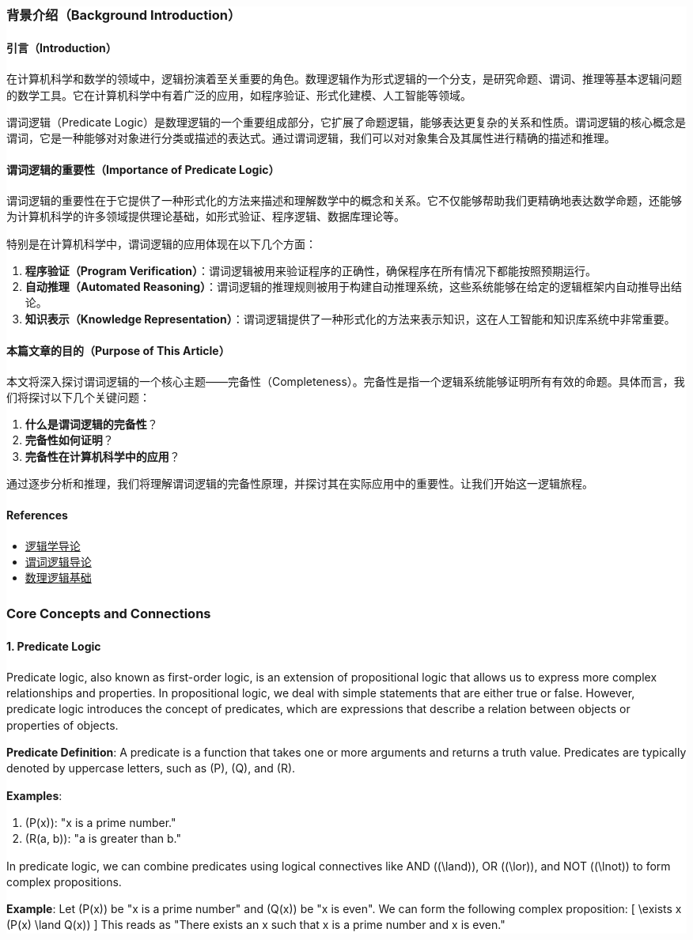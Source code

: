                  

### 背景介绍（Background Introduction）

#### 引言（Introduction）

在计算机科学和数学的领域中，逻辑扮演着至关重要的角色。数理逻辑作为形式逻辑的一个分支，是研究命题、谓词、推理等基本逻辑问题的数学工具。它在计算机科学中有着广泛的应用，如程序验证、形式化建模、人工智能等领域。

谓词逻辑（Predicate Logic）是数理逻辑的一个重要组成部分，它扩展了命题逻辑，能够表达更复杂的关系和性质。谓词逻辑的核心概念是谓词，它是一种能够对对象进行分类或描述的表达式。通过谓词逻辑，我们可以对对象集合及其属性进行精确的描述和推理。

#### 谓词逻辑的重要性（Importance of Predicate Logic）

谓词逻辑的重要性在于它提供了一种形式化的方法来描述和理解数学中的概念和关系。它不仅能够帮助我们更精确地表达数学命题，还能够为计算机科学的许多领域提供理论基础，如形式验证、程序逻辑、数据库理论等。

特别是在计算机科学中，谓词逻辑的应用体现在以下几个方面：

1. **程序验证（Program Verification）**：谓词逻辑被用来验证程序的正确性，确保程序在所有情况下都能按照预期运行。
2. **自动推理（Automated Reasoning）**：谓词逻辑的推理规则被用于构建自动推理系统，这些系统能够在给定的逻辑框架内自动推导出结论。
3. **知识表示（Knowledge Representation）**：谓词逻辑提供了一种形式化的方法来表示知识，这在人工智能和知识库系统中非常重要。

#### 本篇文章的目的（Purpose of This Article）

本文将深入探讨谓词逻辑的一个核心主题——完备性（Completeness）。完备性是指一个逻辑系统能够证明所有有效的命题。具体而言，我们将探讨以下几个关键问题：

1. **什么是谓词逻辑的完备性**？
2. **完备性如何证明**？
3. **完备性在计算机科学中的应用**？

通过逐步分析和推理，我们将理解谓词逻辑的完备性原理，并探讨其在实际应用中的重要性。让我们开始这一逻辑旅程。

#### References
- [逻辑学导论](https://book.douban.com/subject/26729408/)
- [谓词逻辑导论](https://book.douban.com/subject/1448417/)
- [数理逻辑基础](https://book.douban.com/subject/26962635/)

### Core Concepts and Connections

#### 1. Predicate Logic

Predicate logic, also known as first-order logic, is an extension of propositional logic that allows us to express more complex relationships and properties. In propositional logic, we deal with simple statements that are either true or false. However, predicate logic introduces the concept of predicates, which are expressions that describe a relation between objects or properties of objects.

**Predicate Definition**: A predicate is a function that takes one or more arguments and returns a truth value. Predicates are typically denoted by uppercase letters, such as \(P\), \(Q\), and \(R\).

**Examples**:

1. \(P(x)\): "x is a prime number."
2. \(R(a, b)\): "a is greater than b."

In predicate logic, we can combine predicates using logical connectives like AND (\(\land\)), OR (\(\lor\)), and NOT (\(\lnot\)) to form complex propositions.

**Example**: Let \(P(x)\) be "x is a prime number" and \(Q(x)\) be "x is even". We can form the following complex proposition:
\[ \exists x (P(x) \land Q(x)) \]
This reads as "There exists an x such that x is a prime number and x is even."
